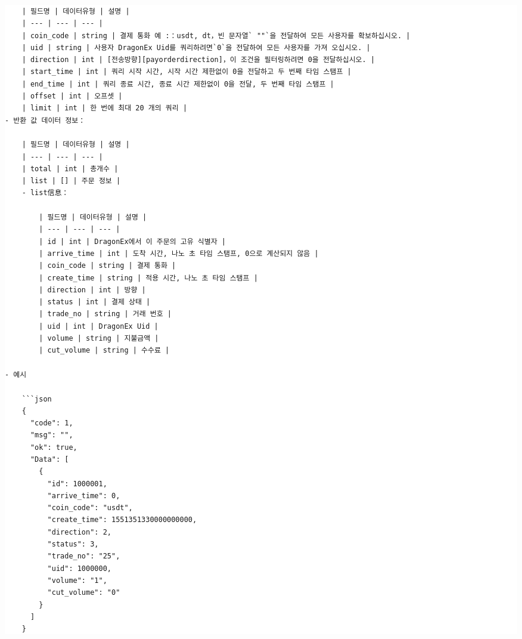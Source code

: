         | 필드명 | 데이터유형 | 설명 |
        | --- | --- | --- |
        | coin_code | string | 결제 통화 예 :：usdt, dt，빈 문자열` ""`을 전달하여 모든 사용자를 확보하십시오. |
        | uid | string | 사용자 DragonEx Uid를 쿼리하려면`0`을 전달하여 모든 사용자를 가져 오십시오. |
        | direction | int | [전송방향][payorderdirection]，이 조건을 필터링하려면 0을 전달하십시오. |
        | start_time | int | 쿼리 시작 시간, 시작 시간 제한없이 0을 전달하고 두 번째 타임 스탬프 |
        | end_time | int | 쿼리 종료 시간, 종료 시간 제한없이 0을 전달, 두 번째 타임 스탬프 |
        | offset | int | 오프셋 |
        | limit | int | 한 번에 최대 20 개의 쿼리 |
    - 반환 값 데이터 정보：
        
        | 필드명 | 데이터유형 | 설명 |
        | --- | --- | --- |
        | total | int | 총개수 |
        | list | [] | 주문 정보 |
        - list信息：
            
            | 필드명 | 데이터유형 | 설명 |
            | --- | --- | --- |
            | id | int | DragonEx에서 이 주문의 고유 식별자 |
            | arrive_time | int | 도착 시간, 나노 초 타임 스탬프, 0으로 계산되지 않음 |
            | coin_code | string | 결제 통화 |
            | create_time | string | 적용 시간, 나노 초 타임 스탬프 |
            | direction | int | 방향 |
            | status | int | 결제 상태 |
            | trade_no | string | 거래 번호 |
            | uid | int | DragonEx Uid |
            | volume | string | 지불금액 |
            | cut_volume | string | 수수료 |

    - 예시
    
        ```json
        {
          "code": 1,
          "msg": "",
          "ok": true,
          "Data": [
            {
              "id": 1000001,
              "arrive_time": 0,
              "coin_code": "usdt",
              "create_time": 1551351330000000000,
              "direction": 2,
              "status": 3,
              "trade_no": "25",
              "uid": 1000000,
              "volume": "1",
              "cut_volume": "0"
            }
          ]
        }

[payorderstatus]: <./5.附录.md/#订单状态> "주문상태"
[payorderdirection]: <./5.附录.md/#转帐方向> "전송방향"
[scopes]: <./5.附录.md/#权限> "허가신청가능"
[用户支付成功或失败后跳转到的接入方地址]: <#接入方需提供的跳转页面>
